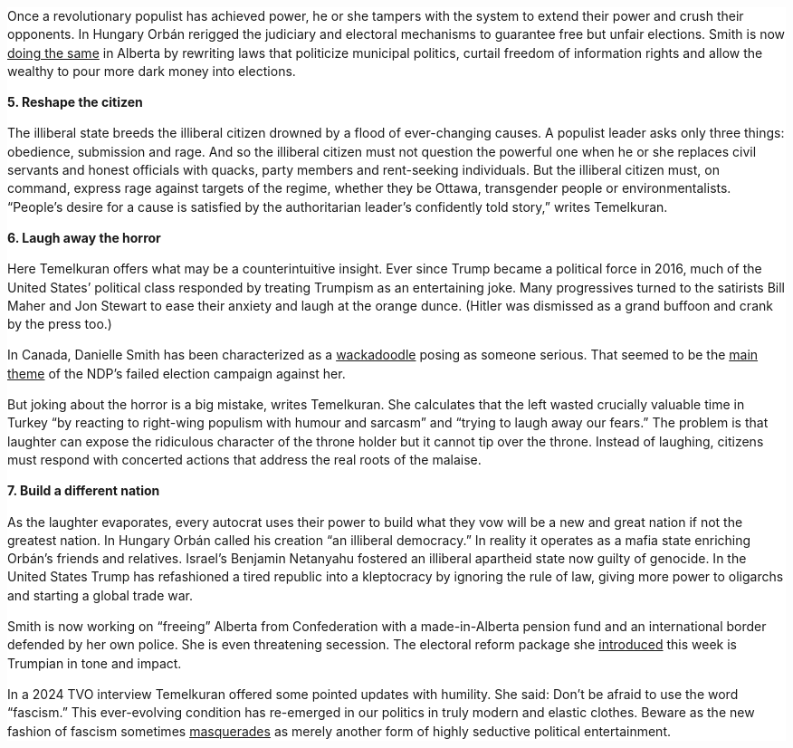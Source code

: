 Once a revolutionary populist has achieved power, he or she tampers with the system to extend their power and crush their opponents. In Hungary Orbán rerigged the judiciary and electoral mechanisms to guarantee free but unfair elections. Smith is now [doing the same](https://thetyee.ca/Analysis/2025/04/30/Danielle-Smith-Electoral-Reforms-Trump-Playbook/) in Alberta by rewriting laws that politicize municipal politics, curtail freedom of information rights and allow the wealthy to pour more dark money into elections.

**5\. Reshape the citizen**

The illiberal state breeds the illiberal citizen drowned by a flood of ever-changing causes. A populist leader asks only three things: obedience, submission and rage. And so the illiberal citizen must not question the powerful one when he or she replaces civil servants and honest officials with quacks, party members and rent-seeking individuals. But the illiberal citizen must, on command, express rage against targets of the regime, whether they be Ottawa, transgender people or environmentalists. “People’s desire for a cause is satisfied by the authoritarian leader’s confidently told story,” writes Temelkuran.

**6\. Laugh away the horror**

Here Temelkuran offers what may be a counterintuitive insight. Ever since Trump became a political force in 2016, much of the United States’ political class responded by treating Trumpism as an entertaining joke. Many progressives turned to the satirists Bill Maher and Jon Stewart to ease their anxiety and laugh at the orange dunce. (Hitler was dismissed as a grand buffoon and crank by the press too.)

In Canada, Danielle Smith has been characterized as a [wackadoodle](https://albertaviews.ca/dont-vote-for-the-wackadoodle/) posing as someone serious. That seemed to be the [main theme](https://thetyee.ca/Analysis/2024/01/29/How-Alberta-NDP-Lost-Out-2023/) of the NDP’s failed election campaign against her.

But joking about the horror is a big mistake, writes Temelkuran. She calculates that the left wasted crucially valuable time in Turkey “by reacting to right-wing populism with humour and sarcasm” and “trying to laugh away our fears.” The problem is that laughter can expose the ridiculous character of the throne holder but it cannot tip over the throne. Instead of laughing, citizens must respond with concerted actions that address the real roots of the malaise.

**7\. Build a different nation**

As the laughter evaporates, every autocrat uses their power to build what they vow will be a new and great nation if not the greatest nation. In Hungary Orbán called his creation “an illiberal democracy.” In reality it operates as a mafia state enriching Orbán’s friends and relatives. Israel’s Benjamin Netanyahu fostered an illiberal apartheid state now guilty of genocide. In the United States Trump has refashioned a tired republic into a kleptocracy by ignoring the rule of law, giving more power to oligarchs and starting a global trade war.

Smith is now working on “freeing” Alberta from Confederation with a made-in-Alberta pension fund and an international border defended by her own police. She is even threatening secession. The electoral reform package she [introduced](https://thetyee.ca/Analysis/2025/04/30/Danielle-Smith-Electoral-Reforms-Trump-Playbook/) this week is Trumpian in tone and impact.

In a 2024 TVO interview Temelkuran offered some pointed updates with humility. She said: Don’t be afraid to use the word “fascism.” This ever-evolving condition has re-emerged in our politics in truly modern and elastic clothes. Beware as the new fashion of fascism sometimes [masquerades](https://www.youtube.com/watch?v=17vnGiVM_XQ) as merely another form of highly seductive political entertainment.
